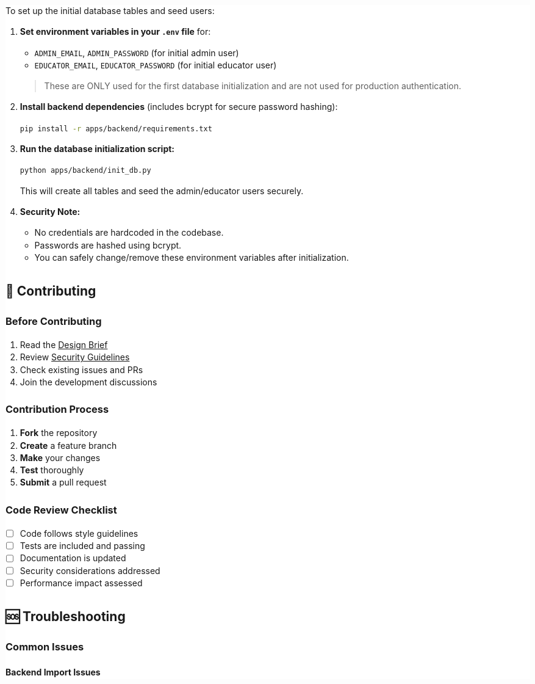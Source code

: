 To set up the initial database tables and seed users:

1. **Set environment variables in your `.env` file** for:
   - `ADMIN_EMAIL`, `ADMIN_PASSWORD` (for initial admin user)
   - `EDUCATOR_EMAIL`, `EDUCATOR_PASSWORD` (for initial educator user)
   > These are ONLY used for the first database initialization and are not used for production authentication.

2. **Install backend dependencies** (includes bcrypt for secure password hashing):
   ```bash
   pip install -r apps/backend/requirements.txt
   ```

3. **Run the database initialization script:**
   ```bash
   python apps/backend/init_db.py
   ```
   This will create all tables and seed the admin/educator users securely.

4. **Security Note:**
   - No credentials are hardcoded in the codebase.
   - Passwords are hashed using bcrypt.
   - You can safely change/remove these environment variables after initialization.

## 🤝 Contributing

### Before Contributing
1. Read the [Design Brief](../../awade_design_brief.md)
2. Review [Security Guidelines](../../SECURITY.md)
3. Check existing issues and PRs
4. Join the development discussions

### Contribution Process
1. **Fork** the repository
2. **Create** a feature branch
3. **Make** your changes
4. **Test** thoroughly
5. **Submit** a pull request

### Code Review Checklist
- [ ] Code follows style guidelines
- [ ] Tests are included and passing
- [ ] Documentation is updated
- [ ] Security considerations addressed
- [ ] Performance impact assessed

## 🆘 Troubleshooting

### Common Issues

#### Backend Import Issues
